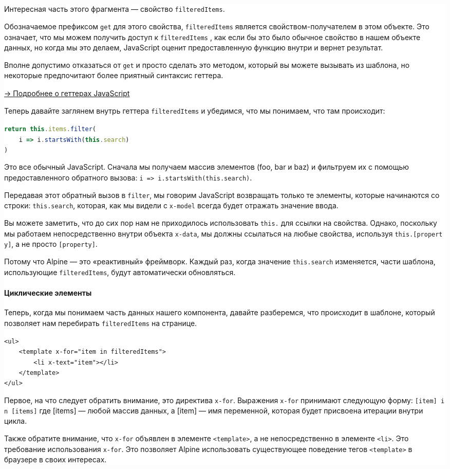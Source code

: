 Интересная часть этого фрагмента — свойство `filteredItems`.

Обозначаемое префиксом `get` для этого свойства, `filteredItems` является свойством-получателем в этом объекте. Это означает, что мы можем получить доступ к `filteredItems` , как если бы это было обычное свойство в нашем объекте данных, но когда мы это делаем, JavaScript оценит предоставленную функцию внутри и вернет результат.

Вполне допустимо отказаться от `get` и просто сделать это методом, который вы можете вызывать из шаблона, но некоторые предпочитают более приятный синтаксис геттера.

[→ Подробнее о геттерах JavaScript](https://developer.mozilla.org/en-US/docs/Web/JavaScript/Reference/Functions/get)

Теперь давайте заглянем внутрь геттера `filteredItems` и убедимся, что мы понимаем, что там происходит:

```js
return this.items.filter(
    i => i.startsWith(this.search)
)
```

Это все обычный JavaScript. Сначала мы получаем массив элементов (foo, bar и baz) и фильтруем их с помощью предоставленного обратного вызова: `i => i.startsWith(this.search)`.

Передавая этот обратный вызов в `filter`, мы говорим JavaScript возвращать только те элементы, которые начинаются со строки: `this.search`, которая, как мы видели с `x-model` всегда будет отражать значение ввода.

Вы можете заметить, что до сих пор нам не приходилось использовать `this.` для ссылки на свойства. Однако, поскольку мы работаем непосредственно внутри объекта `x-data`, мы должны ссылаться на любые свойства, используя `this.[property]`, а не просто `[property]`.

Потому что Alpine — это «реактивный» фреймворк. Каждый раз, когда значение `this.search` изменяется, части шаблона, использующие `filteredItems`, будут автоматически обновляться.

<a name="looping-elements"></a>
#### Циклические элементы

Теперь, когда мы понимаем часть данных нашего компонента, давайте разберемся, что происходит в шаблоне, который позволяет нам перебирать `filteredItems` на странице.

```alpine
<ul>
    <template x-for="item in filteredItems">
        <li x-text="item"></li>
    </template>
</ul>
```

Первое, на что следует обратить внимание, это директива `x-for`. Выражения `x-for` принимают следующую форму: `[item] in [items]` где [items] — любой массив данных, а [item] — имя переменной, которая будет присвоена итерации внутри цикла.

Также обратите внимание, что `x-for` объявлен в элементе `<template>`, а не непосредственно в элементе `<li>`. Это требование использования `x-for`. Это позволяет Alpine использовать существующее поведение тегов `<template>` в браузере в своих интересах.
